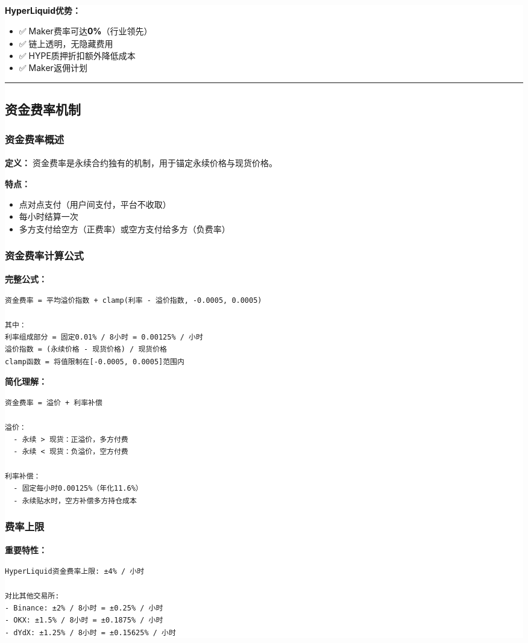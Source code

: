 **HyperLiquid优势：**
- ✅ Maker费率可达**0%**（行业领先）
- ✅ 链上透明，无隐藏费用
- ✅ HYPE质押折扣额外降低成本
- ✅ Maker返佣计划

---

## 资金费率机制

### 资金费率概述

**定义：**
资金费率是永续合约独有的机制，用于锚定永续价格与现货价格。

**特点：**
- 点对点支付（用户间支付，平台不收取）
- 每小时结算一次
- 多方支付给空方（正费率）或空方支付给多方（负费率）

### 资金费率计算公式

**完整公式：**
```
资金费率 = 平均溢价指数 + clamp(利率 - 溢价指数, -0.0005, 0.0005)

其中：
利率组成部分 = 固定0.01% / 8小时 = 0.00125% / 小时
溢价指数 = (永续价格 - 现货价格) / 现货价格
clamp函数 = 将值限制在[-0.0005, 0.0005]范围内
```

**简化理解：**
```
资金费率 = 溢价 + 利率补偿

溢价：
  - 永续 > 现货：正溢价，多方付费
  - 永续 < 现货：负溢价，空方付费

利率补偿：
  - 固定每小时0.00125%（年化11.6%）
  - 永续贴水时，空方补偿多方持仓成本
```

### 费率上限

**重要特性：**
```
HyperLiquid资金费率上限: ±4% / 小时

对比其他交易所:
- Binance: ±2% / 8小时 = ±0.25% / 小时
- OKX: ±1.5% / 8小时 = ±0.1875% / 小时
- dYdX: ±1.25% / 8小时 = ±0.15625% / 小时
```
